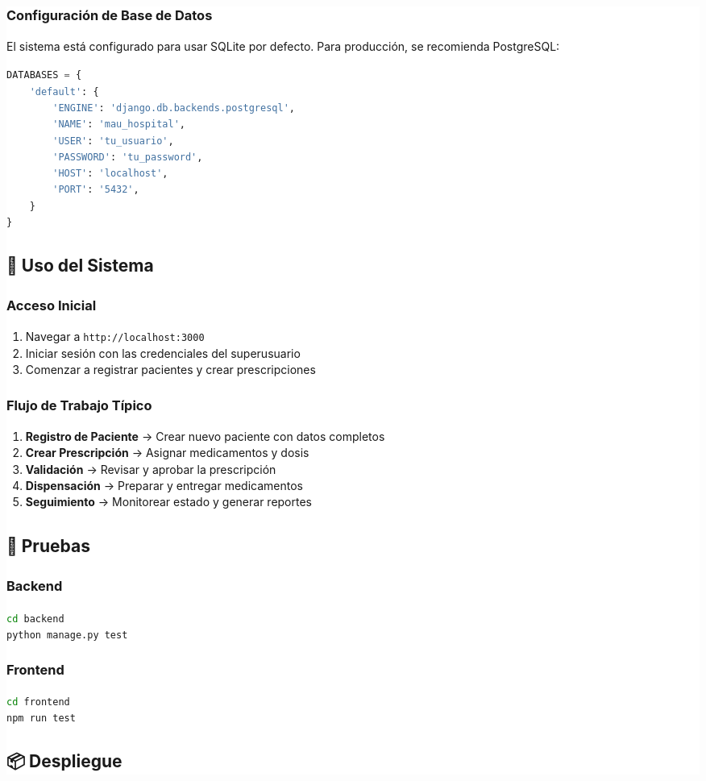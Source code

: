 ### **Configuración de Base de Datos**

El sistema está configurado para usar SQLite por defecto. Para producción, se recomienda PostgreSQL:

```python
DATABASES = {
    'default': {
        'ENGINE': 'django.db.backends.postgresql',
        'NAME': 'mau_hospital',
        'USER': 'tu_usuario',
        'PASSWORD': 'tu_password',
        'HOST': 'localhost',
        'PORT': '5432',
    }
}
```

## 📱 Uso del Sistema

### **Acceso Inicial**

1. Navegar a `http://localhost:3000`
2. Iniciar sesión con las credenciales del superusuario
3. Comenzar a registrar pacientes y crear prescripciones

### **Flujo de Trabajo Típico**

1. **Registro de Paciente** → Crear nuevo paciente con datos completos
2. **Crear Prescripción** → Asignar medicamentos y dosis
3. **Validación** → Revisar y aprobar la prescripción
4. **Dispensación** → Preparar y entregar medicamentos
5. **Seguimiento** → Monitorear estado y generar reportes

## 🧪 Pruebas

### **Backend**

```bash
cd backend
python manage.py test
```

### **Frontend**

```bash
cd frontend
npm run test
```

## 📦 Despliegue

